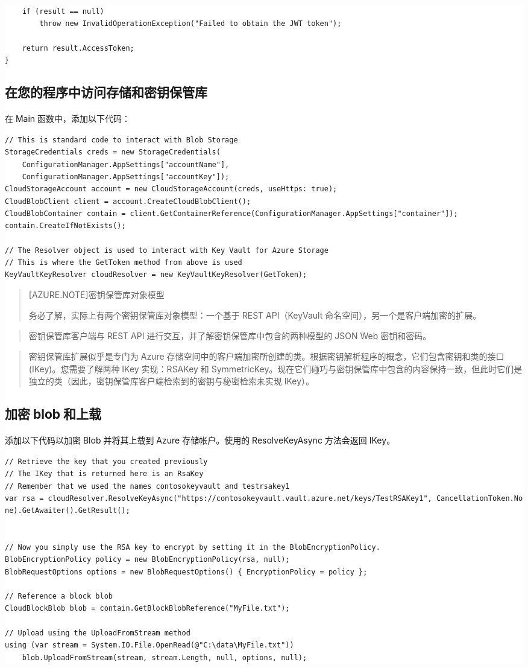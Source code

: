 	    if (result == null)
	        throw new InvalidOperationException("Failed to obtain the JWT token");
	
	    return result.AccessToken;
	}

## 在您的程序中访问存储和密钥保管库 

在 Main 函数中，添加以下代码：

	// This is standard code to interact with Blob Storage
	StorageCredentials creds = new StorageCredentials(
		ConfigurationManager.AppSettings["accountName"],
       	ConfigurationManager.AppSettings["accountKey"]);
	CloudStorageAccount account = new CloudStorageAccount(creds, useHttps: true);
	CloudBlobClient client = account.CreateCloudBlobClient();
	CloudBlobContainer contain = client.GetContainerReference(ConfigurationManager.AppSettings["container"]);
	contain.CreateIfNotExists();

	// The Resolver object is used to interact with Key Vault for Azure Storage
	// This is where the GetToken method from above is used
	KeyVaultKeyResolver cloudResolver = new KeyVaultKeyResolver(GetToken);


> [AZURE.NOTE]密钥保管库对象模型
>
>务必了解，实际上有两个密钥保管库对象模型：一个基于 REST API（KeyVault 命名空间），另一个是客户端加密的扩展。

> 密钥保管库客户端与 REST API 进行交互，并了解密钥保管库中包含的两种模型的 JSON Web 密钥和密码。

> 密钥保管库扩展似乎是专门为 Azure 存储空间中的客户端加密所创建的类。根据密钥解析程序的概念，它们包含密钥和类的接口 (IKey)。您需要了解两种 IKey 实现：RSAKey 和 SymmetricKey。现在它们碰巧与密钥保管库中包含的内容保持一致，但此时它们是独立的类（因此，密钥保管库客户端检索到的密钥与秘密检索未实现 IKey）。


## 加密 blob 和上载
添加以下代码以加密 Blob 并将其上载到 Azure 存储帐户。使用的 ResolveKeyAsync 方法会返回 IKey。

	
	// Retrieve the key that you created previously
	// The IKey that is returned here is an RsaKey
	// Remember that we used the names contosokeyvault and testrsakey1
    var rsa = cloudResolver.ResolveKeyAsync("https://contosokeyvault.vault.azure.net/keys/TestRSAKey1", CancellationToken.None).GetAwaiter().GetResult();


	// Now you simply use the RSA key to encrypt by setting it in the BlobEncryptionPolicy. 
	BlobEncryptionPolicy policy = new BlobEncryptionPolicy(rsa, null);
	BlobRequestOptions options = new BlobRequestOptions() { EncryptionPolicy = policy };

	// Reference a block blob
	CloudBlockBlob blob = contain.GetBlockBlobReference("MyFile.txt");

	// Upload using the UploadFromStream method
	using (var stream = System.IO.File.OpenRead(@"C:\data\MyFile.txt"))
		blob.UploadFromStream(stream, stream.Length, null, options, null);


[1]: ./media/storage-encrypt-decrypt-blobs-key-vault/blobmetadata.png